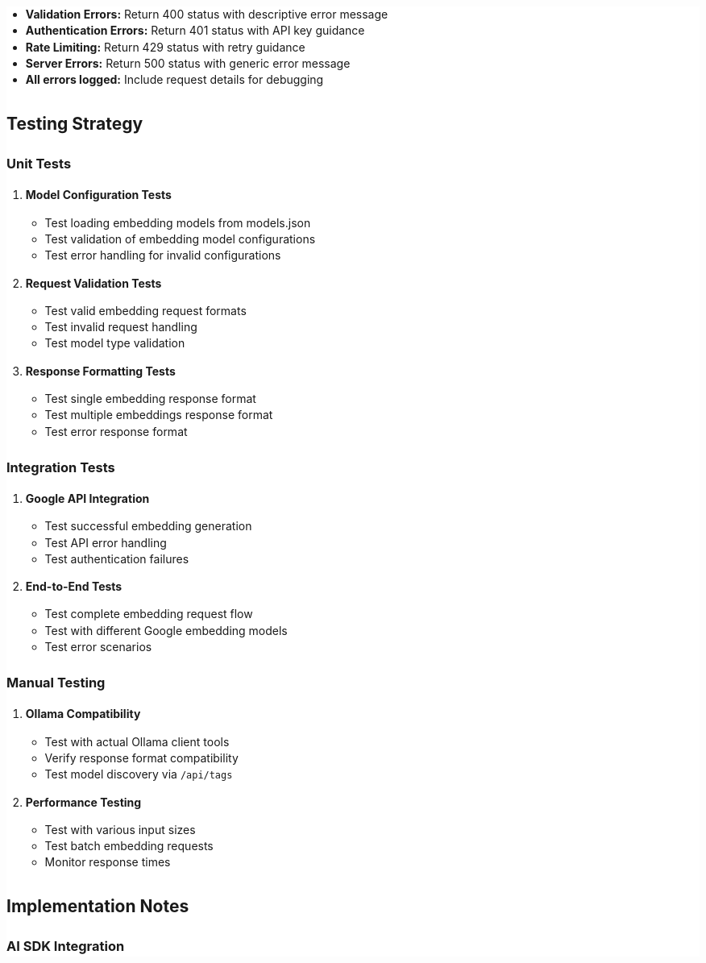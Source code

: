 - **Validation Errors:** Return 400 status with descriptive error message
- **Authentication Errors:** Return 401 status with API key guidance
- **Rate Limiting:** Return 429 status with retry guidance  
- **Server Errors:** Return 500 status with generic error message
- **All errors logged:** Include request details for debugging

## Testing Strategy

### Unit Tests

1. **Model Configuration Tests**
   - Test loading embedding models from models.json
   - Test validation of embedding model configurations
   - Test error handling for invalid configurations

2. **Request Validation Tests**
   - Test valid embedding request formats
   - Test invalid request handling
   - Test model type validation

3. **Response Formatting Tests**
   - Test single embedding response format
   - Test multiple embeddings response format
   - Test error response format

### Integration Tests

1. **Google API Integration**
   - Test successful embedding generation
   - Test API error handling
   - Test authentication failures

2. **End-to-End Tests**
   - Test complete embedding request flow
   - Test with different Google embedding models
   - Test error scenarios

### Manual Testing

1. **Ollama Compatibility**
   - Test with actual Ollama client tools
   - Verify response format compatibility
   - Test model discovery via `/api/tags`

2. **Performance Testing**
   - Test with various input sizes
   - Test batch embedding requests
   - Monitor response times

## Implementation Notes

### AI SDK Integration
